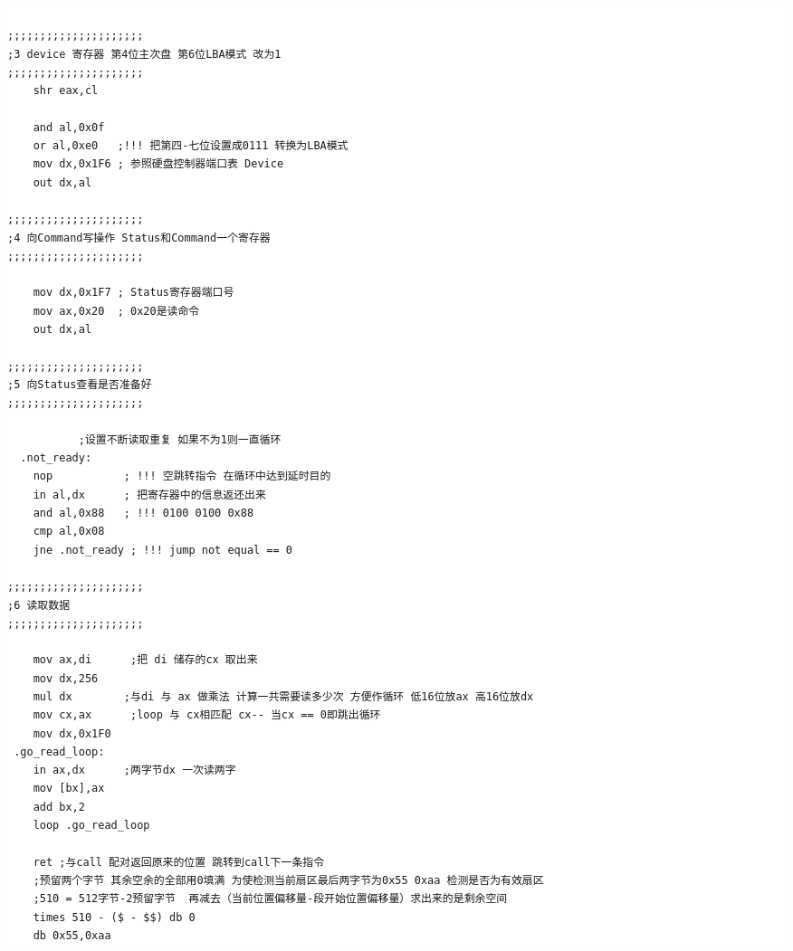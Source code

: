 ```

;;;;;;;;;;;;;;;;;;;;;
;3 device 寄存器 第4位主次盘 第6位LBA模式 改为1
;;;;;;;;;;;;;;;;;;;;;   
    shr eax,cl

    and al,0x0f 
    or al,0xe0   ;!!! 把第四-七位设置成0111 转换为LBA模式
    mov dx,0x1F6 ; 参照硬盘控制器端口表 Device 
    out dx,al

;;;;;;;;;;;;;;;;;;;;;
;4 向Command写操作 Status和Command一个寄存器
;;;;;;;;;;;;;;;;;;;;;

    mov dx,0x1F7 ; Status寄存器端口号
    mov ax,0x20  ; 0x20是读命令
    out dx,al

;;;;;;;;;;;;;;;;;;;;;
;5 向Status查看是否准备好
;;;;;;;;;;;;;;;;;;;;;

           ;设置不断读取重复 如果不为1则一直循环
  .not_ready:     
    nop           ; !!! 空跳转指令 在循环中达到延时目的
    in al,dx      ; 把寄存器中的信息返还出来
    and al,0x88   ; !!! 0100 0100 0x88
    cmp al,0x08
    jne .not_ready ; !!! jump not equal == 0

;;;;;;;;;;;;;;;;;;;;;
;6 读取数据
;;;;;;;;;;;;;;;;;;;;;

    mov ax,di      ;把 di 储存的cx 取出来
    mov dx,256
    mul dx        ;与di 与 ax 做乘法 计算一共需要读多少次 方便作循环 低16位放ax 高16位放dx
    mov cx,ax      ;loop 与 cx相匹配 cx-- 当cx == 0即跳出循环
    mov dx,0x1F0
 .go_read_loop:
    in ax,dx      ;两字节dx 一次读两字
    mov [bx],ax
    add bx,2
    loop .go_read_loop

    ret ;与call 配对返回原来的位置 跳转到call下一条指令
    ;预留两个字节 其余空余的全部用0填满 为使检测当前扇区最后两字节为0x55 0xaa 检测是否为有效扇区
    ;510 = 512字节-2预留字节  再减去（当前位置偏移量-段开始位置偏移量）求出来的是剩余空间
    times 510 - ($ - $$) db 0 
    db 0x55,0xaa
```
